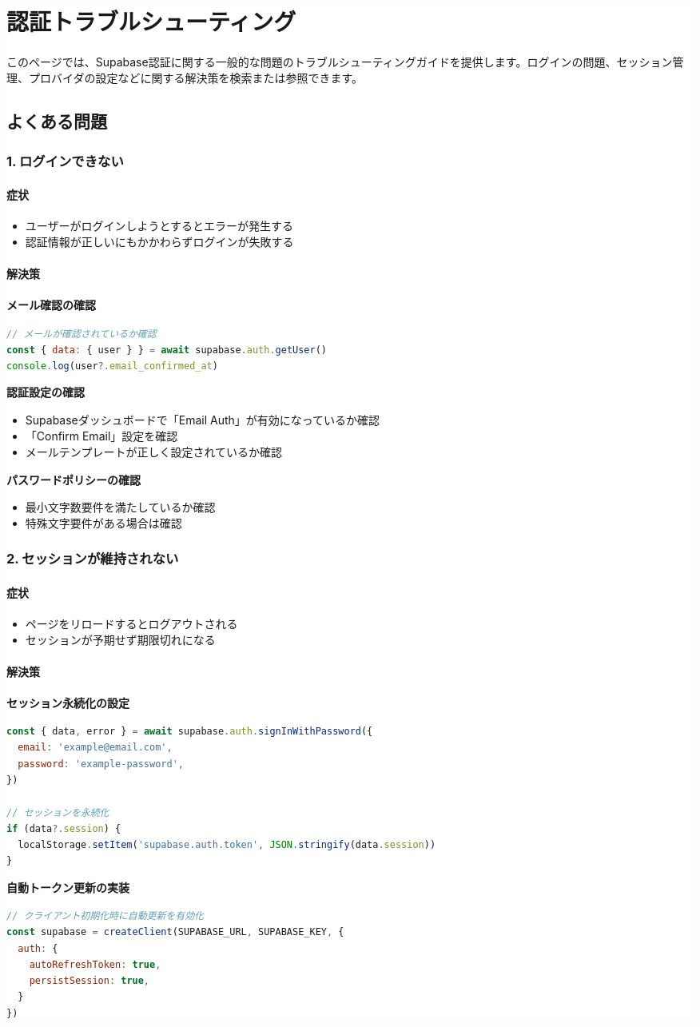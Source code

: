 # 認証トラブルシューティング

このページでは、Supabase認証に関する一般的な問題のトラブルシューティングガイドを提供します。ログインの問題、セッション管理、プロバイダの設定などに関する解決策を検索または参照できます。

## よくある問題

### 1. ログインできない

#### 症状
- ユーザーがログインしようとするとエラーが発生する
- 認証情報が正しいにもかかわらずログインが失敗する

#### 解決策

**メール確認の確認**
```javascript
// メールが確認されているか確認
const { data: { user } } = await supabase.auth.getUser()
console.log(user?.email_confirmed_at)
```

**認証設定の確認**
- Supabaseダッシュボードで「Email Auth」が有効になっているか確認
- 「Confirm Email」設定を確認
- メールテンプレートが正しく設定されているか確認

**パスワードポリシーの確認**
- 最小文字数要件を満たしているか確認
- 特殊文字要件がある場合は確認

### 2. セッションが維持されない

#### 症状
- ページをリロードするとログアウトされる
- セッションが予期せず期限切れになる

#### 解決策

**セッション永続化の設定**
```javascript
const { data, error } = await supabase.auth.signInWithPassword({
  email: 'example@email.com',
  password: 'example-password',
})

// セッションを永続化
if (data?.session) {
  localStorage.setItem('supabase.auth.token', JSON.stringify(data.session))
}
```

**自動トークン更新の実装**
```javascript
// クライアント初期化時に自動更新を有効化
const supabase = createClient(SUPABASE_URL, SUPABASE_KEY, {
  auth: {
    autoRefreshToken: true,
    persistSession: true,
  }
})
```
